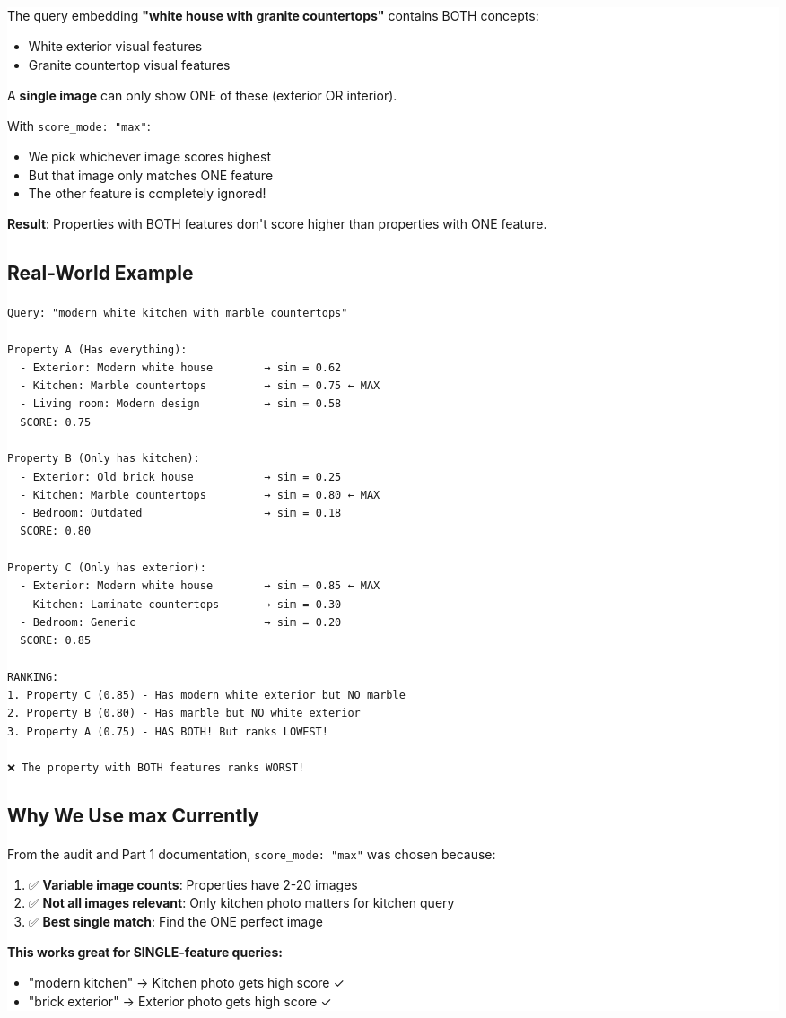 The query embedding **"white house with granite countertops"** contains BOTH concepts:
- White exterior visual features
- Granite countertop visual features

A **single image** can only show ONE of these (exterior OR interior).

With `score_mode: "max"`:
- We pick whichever image scores highest
- But that image only matches ONE feature
- The other feature is completely ignored!

**Result**: Properties with BOTH features don't score higher than properties with ONE feature.

## Real-World Example

```
Query: "modern white kitchen with marble countertops"

Property A (Has everything):
  - Exterior: Modern white house        → sim = 0.62
  - Kitchen: Marble countertops         → sim = 0.75 ← MAX
  - Living room: Modern design          → sim = 0.58
  SCORE: 0.75

Property B (Only has kitchen):
  - Exterior: Old brick house           → sim = 0.25
  - Kitchen: Marble countertops         → sim = 0.80 ← MAX
  - Bedroom: Outdated                   → sim = 0.18
  SCORE: 0.80

Property C (Only has exterior):
  - Exterior: Modern white house        → sim = 0.85 ← MAX
  - Kitchen: Laminate countertops       → sim = 0.30
  - Bedroom: Generic                    → sim = 0.20
  SCORE: 0.85

RANKING:
1. Property C (0.85) - Has modern white exterior but NO marble
2. Property B (0.80) - Has marble but NO white exterior
3. Property A (0.75) - HAS BOTH! But ranks LOWEST!

❌ The property with BOTH features ranks WORST!
```

## Why We Use max Currently

From the audit and Part 1 documentation, `score_mode: "max"` was chosen because:

1. ✅ **Variable image counts**: Properties have 2-20 images
2. ✅ **Not all images relevant**: Only kitchen photo matters for kitchen query
3. ✅ **Best single match**: Find the ONE perfect image

**This works great for SINGLE-feature queries:**
- "modern kitchen" → Kitchen photo gets high score ✓
- "brick exterior" → Exterior photo gets high score ✓

